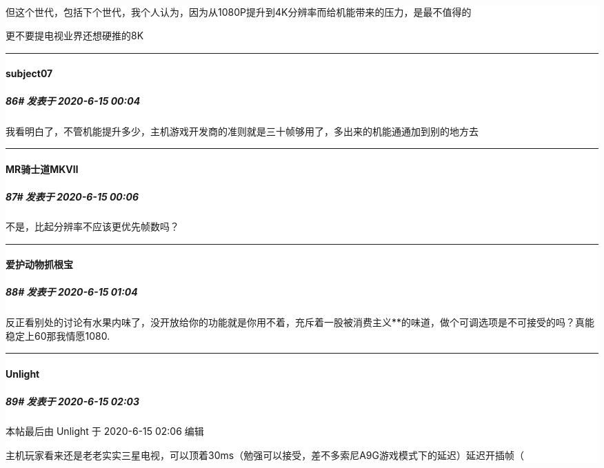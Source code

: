 但这个世代，包括下个世代，我个人认为，因为从1080P提升到4K分辨率而给机能带来的压力，是最不值得的


更不要提电视业界还想硬推的8K







*****

####  subject07  
##### 86#       发表于 2020-6-15 00:04




我看明白了，不管机能提升多少，主机游戏开发商的准则就是三十帧够用了，多出来的机能通通加到别的地方去







*****

####  MR骑士道MKⅦ  
##### 87#       发表于 2020-6-15 00:06




不是，比起分辨率不应该更优先帧数吗？







*****

####  爱护动物抓根宝  
##### 88#       发表于 2020-6-15 01:04




反正看别处的讨论有水果内味了，没开放给你的功能就是你用不着，充斥着一股被消费主义**的味道，做个可调选项是不可接受的吗？真能稳定上60那我情愿1080.







*****

####  Unlight  
##### 89#       发表于 2020-6-15 02:03



 本帖最后由 Unlight 于 2020-6-15 02:06 编辑 

主机玩家看来还是老老实实三星电视，可以顶着30ms（勉强可以接受，差不多索尼A9G游戏模式下的延迟）延迟开插帧（
